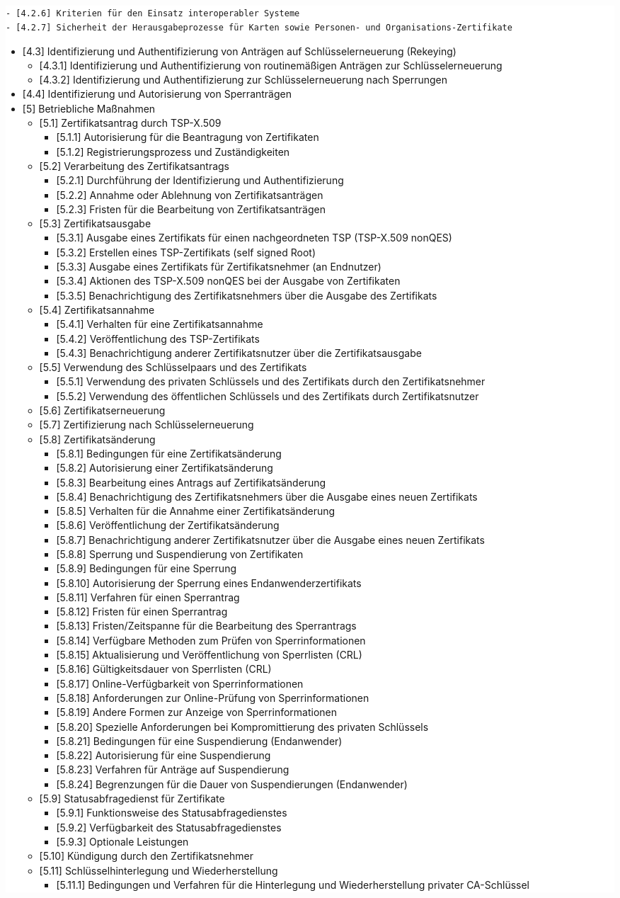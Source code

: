     - [4.2.6] Kriterien für den Einsatz interoperabler Systeme
    - [4.2.7] Sicherheit der Herausgabeprozesse für Karten sowie Personen- und Organisations-Zertifikate
  - [4.3] Identifizierung und Authentifizierung von Anträgen auf Schlüsselerneuerung (Rekeying)
    - [4.3.1] Identifizierung und Authentifizierung von routinemäßigen Anträgen zur Schlüsselerneuerung
    - [4.3.2] Identifizierung und Authentifizierung zur Schlüsselerneuerung nach Sperrungen
  - [4.4] Identifizierung und Autorisierung von Sperranträgen
- [5] Betriebliche Maßnahmen
  - [5.1] Zertifikatsantrag durch TSP-X.509
    - [5.1.1] Autorisierung für die Beantragung von Zertifikaten
    - [5.1.2] Registrierungsprozess und Zuständigkeiten
  - [5.2] Verarbeitung des Zertifikatsantrags
    - [5.2.1] Durchführung der Identifizierung und Authentifizierung
    - [5.2.2] Annahme oder Ablehnung von Zertifikatsanträgen
    - [5.2.3] Fristen für die Bearbeitung von Zertifikatsanträgen
  - [5.3] Zertifikatsausgabe
    - [5.3.1] Ausgabe eines Zertifikats für einen nachgeordneten TSP (TSP-X.509 nonQES)
    - [5.3.2] Erstellen eines TSP-Zertifikats (self signed Root)
    - [5.3.3] Ausgabe eines Zertifikats für Zertifikatsnehmer (an Endnutzer)
    - [5.3.4] Aktionen des TSP-X.509 nonQES bei der Ausgabe von Zertifikaten
    - [5.3.5] Benachrichtigung des Zertifikatsnehmers über die Ausgabe des Zertifikats
  - [5.4] Zertifikatsannahme
    - [5.4.1] Verhalten für eine Zertifikatsannahme
    - [5.4.2] Veröffentlichung des TSP-Zertifikats
    - [5.4.3] Benachrichtigung anderer Zertifikatsnutzer über die Zertifikatsausgabe
  - [5.5] Verwendung des Schlüsselpaars und des Zertifikats
    - [5.5.1] Verwendung des privaten Schlüssels und des Zertifikats durch den Zertifikatsnehmer
    - [5.5.2] Verwendung des öffentlichen Schlüssels und des Zertifikats durch Zertifikatsnutzer
  - [5.6] Zertifikatserneuerung
  - [5.7] Zertifizierung nach Schlüsselerneuerung
  - [5.8] Zertifikatsänderung
    - [5.8.1] Bedingungen für eine Zertifikatsänderung
    - [5.8.2] Autorisierung einer Zertifikatsänderung
    - [5.8.3] Bearbeitung eines Antrags auf Zertifikatsänderung
    - [5.8.4] Benachrichtigung des Zertifikatsnehmers über die Ausgabe eines neuen Zertifikats
    - [5.8.5] Verhalten für die Annahme einer Zertifikatsänderung
    - [5.8.6] Veröffentlichung der Zertifikatsänderung
    - [5.8.7] Benachrichtigung anderer Zertifikatsnutzer über die Ausgabe eines neuen Zertifikats
    - [5.8.8] Sperrung und Suspendierung von Zertifikaten
    - [5.8.9] Bedingungen für eine Sperrung
    - [5.8.10] Autorisierung der Sperrung eines Endanwenderzertifikats
    - [5.8.11] Verfahren für einen Sperrantrag
    - [5.8.12] Fristen für einen Sperrantrag
    - [5.8.13] Fristen/Zeitspanne für die Bearbeitung des Sperrantrags
    - [5.8.14] Verfügbare Methoden zum Prüfen von Sperrinformationen
    - [5.8.15] Aktualisierung und Veröffentlichung von Sperrlisten (CRL)
    - [5.8.16] Gültigkeitsdauer von Sperrlisten (CRL)
    - [5.8.17] Online-Verfügbarkeit von Sperrinformationen
    - [5.8.18] Anforderungen zur Online-Prüfung von Sperrinformationen
    - [5.8.19] Andere Formen zur Anzeige von Sperrinformationen
    - [5.8.20] Spezielle Anforderungen bei Kompromittierung des privaten Schlüssels
    - [5.8.21] Bedingungen für eine Suspendierung (Endanwender)
    - [5.8.22] Autorisierung für eine Suspendierung
    - [5.8.23] Verfahren für Anträge auf Suspendierung
    - [5.8.24] Begrenzungen für die Dauer von Suspendierungen (Endanwender)
  - [5.9] Statusabfragedienst für Zertifikate
    - [5.9.1] Funktionsweise des Statusabfragedienstes
    - [5.9.2] Verfügbarkeit des Statusabfragedienstes
    - [5.9.3] Optionale Leistungen
  - [5.10] Kündigung durch den Zertifikatsnehmer
  - [5.11] Schlüsselhinterlegung und Wiederherstellung
    - [5.11.1] Bedingungen und Verfahren für die Hinterlegung und Wiederherstellung privater CA-Schlüssel